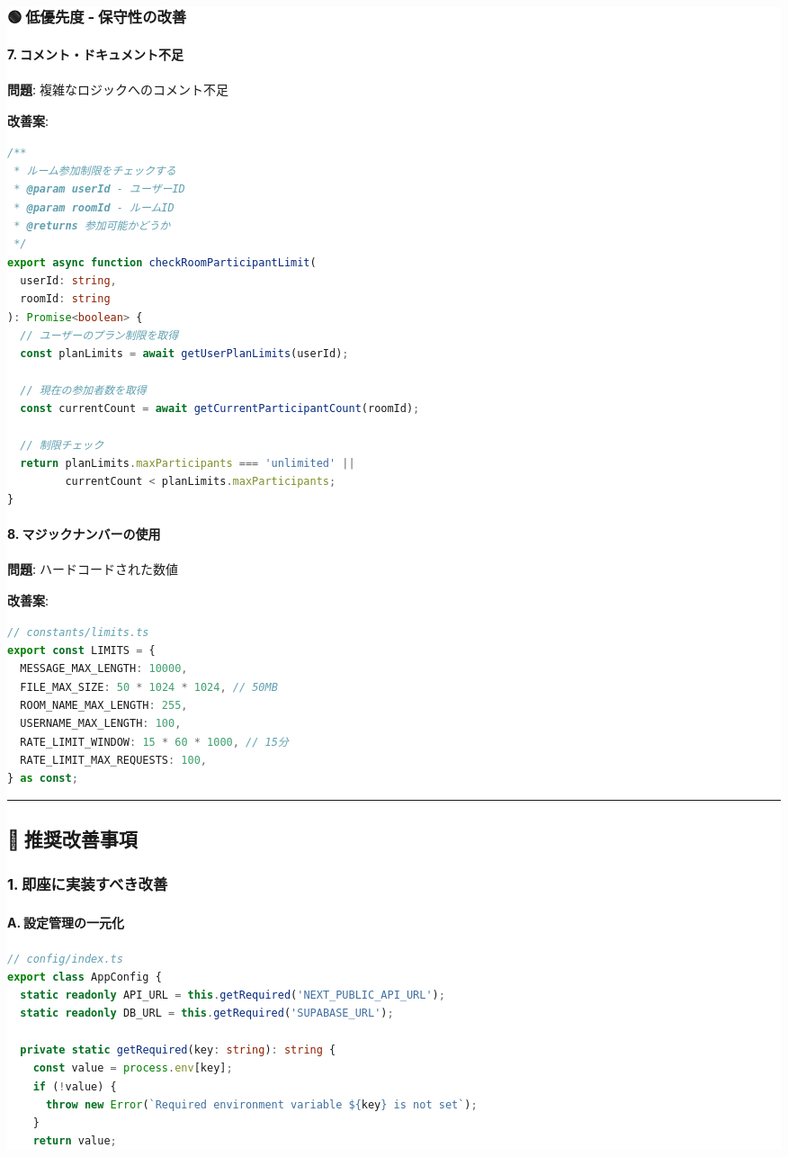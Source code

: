 ### 🟢 低優先度 - 保守性の改善

#### 7. コメント・ドキュメント不足
**問題**: 複雑なロジックへのコメント不足

**改善案**:
```typescript
/**
 * ルーム参加制限をチェックする
 * @param userId - ユーザーID
 * @param roomId - ルームID
 * @returns 参加可能かどうか
 */
export async function checkRoomParticipantLimit(
  userId: string, 
  roomId: string
): Promise<boolean> {
  // ユーザーのプラン制限を取得
  const planLimits = await getUserPlanLimits(userId);
  
  // 現在の参加者数を取得
  const currentCount = await getCurrentParticipantCount(roomId);
  
  // 制限チェック
  return planLimits.maxParticipants === 'unlimited' || 
         currentCount < planLimits.maxParticipants;
}
```

#### 8. マジックナンバーの使用
**問題**: ハードコードされた数値

**改善案**:
```typescript
// constants/limits.ts
export const LIMITS = {
  MESSAGE_MAX_LENGTH: 10000,
  FILE_MAX_SIZE: 50 * 1024 * 1024, // 50MB
  ROOM_NAME_MAX_LENGTH: 255,
  USERNAME_MAX_LENGTH: 100,
  RATE_LIMIT_WINDOW: 15 * 60 * 1000, // 15分
  RATE_LIMIT_MAX_REQUESTS: 100,
} as const;
```

---

## 🔧 推奨改善事項

### 1. 即座に実装すべき改善

#### A. 設定管理の一元化
```typescript
// config/index.ts
export class AppConfig {
  static readonly API_URL = this.getRequired('NEXT_PUBLIC_API_URL');
  static readonly DB_URL = this.getRequired('SUPABASE_URL');
  
  private static getRequired(key: string): string {
    const value = process.env[key];
    if (!value) {
      throw new Error(`Required environment variable ${key} is not set`);
    }
    return value;
```